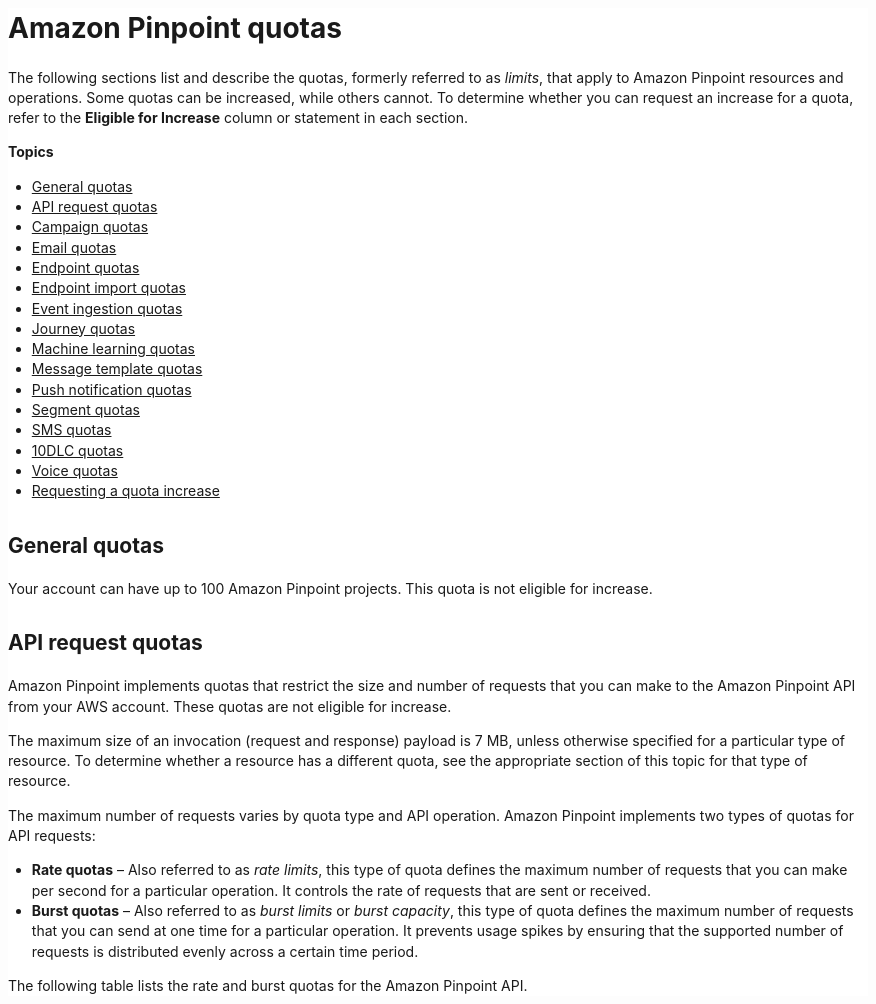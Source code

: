 # Amazon Pinpoint quotas<a name="quotas"></a>

The following sections list and describe the quotas, formerly referred to as *limits*, that apply to Amazon Pinpoint resources and operations\. Some quotas can be increased, while others cannot\. To determine whether you can request an increase for a quota, refer to the **Eligible for Increase** column or statement in each section\.

**Topics**
+ [General quotas](#quotas-general)
+ [API request quotas](#quotas-pinpoint-api)
+ [Campaign quotas](#quotas-campaign)
+ [Email quotas](#quotas-email)
+ [Endpoint quotas](#quotas-endpoint)
+ [Endpoint import quotas](#quotas-import)
+ [Event ingestion quotas](#quotas-events)
+ [Journey quotas](#quotas-journeys)
+ [Machine learning quotas](#quotas-ML-models)
+ [Message template quotas](#quotas-message-templates)
+ [Push notification quotas](#quotas-mobile)
+ [Segment quotas](#quotas-segment)
+ [SMS quotas](#quotas-sms)
+ [10DLC quotas](#quotas-sms)
+ [Voice quotas](#quotas-voice)
+ [Requesting a quota increase](#quotas-increase)

## General quotas<a name="quotas-general"></a>

Your account can have up to 100 Amazon Pinpoint projects\. This quota is not eligible for increase\.

## API request quotas<a name="quotas-pinpoint-api"></a>

Amazon Pinpoint implements quotas that restrict the size and number of requests that you can make to the Amazon Pinpoint API from your AWS account\. These quotas are not eligible for increase\.

The maximum size of an invocation \(request and response\) payload is 7 MB, unless otherwise specified for a particular type of resource\. To determine whether a resource has a different quota, see the appropriate section of this topic for that type of resource\.

The maximum number of requests varies by quota type and API operation\. Amazon Pinpoint implements two types of quotas for API requests:
+ **Rate quotas** – Also referred to as *rate limits*, this type of quota defines the maximum number of requests that you can make per second for a particular operation\. It controls the rate of requests that are sent or received\.
+ **Burst quotas** – Also referred to as *burst limits* or *burst capacity*, this type of quota defines the maximum number of requests that you can send at one time for a particular operation\. It prevents usage spikes by ensuring that the supported number of requests is distributed evenly across a certain time period\.

The following table lists the rate and burst quotas for the Amazon Pinpoint API\.


